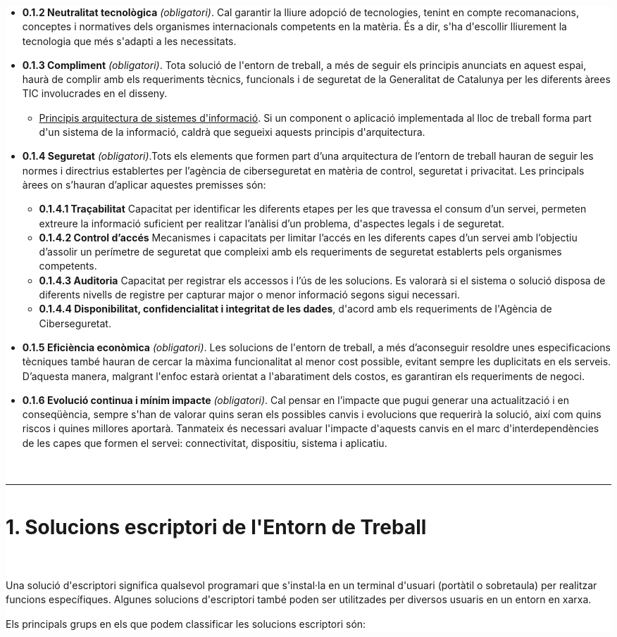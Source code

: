 * **0.1.2 Neutralitat tecnològica** *(obligatori)*. Cal garantir la lliure adopció de tecnologies, tenint en compte recomanacions, conceptes i normatives dels organismes internacionals competents en la matèria. És a dir, s'ha d'escollir lliurement la tecnologia que més s'adapti a les necessitats.

* **0.1.3 Compliment** *(obligatori)*. Tota solució de l'entorn de treball, a més de seguir els principis anunciats en aquest espai, haurà de complir amb els requeriments tècnics, funcionals i de seguretat de la Generalitat de Catalunya per les diferents àrees TIC involucrades en el disseny. 
  * [Principis arquitectura de sistemes d'informació](https://canigo.ctti.gencat.cat/arqctti/principis_arq/). Si un component o aplicació implementada al lloc de treball forma part d'un sistema de la informació, caldrà que segueixi aquests principis d'arquitectura.

* **0.1.4 Seguretat** *(obligatori)*.Tots els elements que formen part d’una arquitectura de l’entorn de treball hauran de seguir les normes i directrius establertes per l’agència de ciberseguretat en matèria de control, seguretat i privacitat. Les principals àrees on s’hauran d’aplicar aquestes premisses són:
  * **0.1.4.1 Traçabilitat** Capacitat per identificar les diferents etapes per les que travessa el consum d’un servei, permeten extreure la informació suficient per realitzar l’anàlisi d’un problema, d'aspectes legals i de seguretat.
  * **0.1.4.2 Control d’accés** Mecanismes i capacitats per limitar l’accés en les diferents capes d’un servei amb l’objectiu d’assolir un perímetre de seguretat que compleixi amb els requeriments de seguretat establerts pels organismes competents.
  * **0.1.4.3 Auditoria** Capacitat per registrar els accessos i l’ús de les solucions. Es valorarà si el sistema o solució disposa de diferents nivells de registre per capturar major o menor informació segons sigui necessari.
  * **0.1.4.4 Disponibilitat, confidencialitat i integritat de les dades**, d'acord amb els requeriments de l'Agència de Ciberseguretat.

* **0.1.5 Eficiència econòmica** *(obligatori)*. Les solucions de l'entorn de treball, a més d’aconseguir resoldre unes especificacions tècniques també hauran de cercar la màxima funcionalitat al menor cost possible, evitant sempre les duplicitats en els serveis. D’aquesta manera, malgrant l'enfoc estarà orientat a l'abaratiment dels costos, es garantiran els requeriments de negoci.

* **0.1.6 Evolució continua i mínim impacte** *(obligatori)*. Cal pensar en l’impacte que pugui generar una actualització i en conseqüència, sempre s'han de valorar quins seran els possibles canvis i evolucions que requerirà la solució, així com quins riscos i quines millores aportarà. Tanmateix és necessari avaluar l'impacte d'aquests canvis en el marc d'interdependències de les capes que formen el servei: connectivitat, dispositiu, sistema i aplicatiu. 

&nbsp;
&nbsp;

---

# 1. Solucions escriptori de l'Entorn de Treball

&nbsp;
&nbsp;

Una solució d'escriptori significa qualsevol programari que s'instal·la en un terminal d'usuari (portàtil o sobretaula) per realitzar funcions específiques. Algunes solucions d'escriptori també poden ser utilitzades per diversos usuaris en un entorn en xarxa.

Els principals grups en els que podem classificar les solucions escriptori són: 
